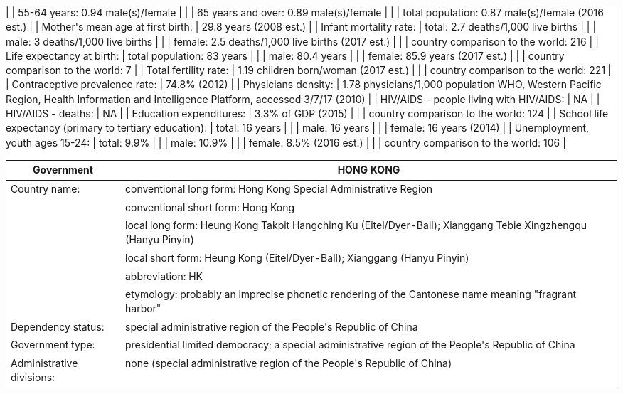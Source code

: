 | | 55-64 years: 0.94 male(s)/female |
| | 65 years and over: 0.89 male(s)/female |
| | total population: 0.87 male(s)/female (2016 est.) |
| Mother's mean age at first birth: | 29.8 years (2008 est.) |
| Infant mortality rate: | total: 2.7 deaths/1,000 live births |
| | male: 3 deaths/1,000 live births |
| | female: 2.5 deaths/1,000 live births (2017 est.) |
| | country comparison to the world: 216 |
| Life expectancy at birth: | total population: 83 years |
| | male: 80.4 years |
| | female: 85.9 years (2017 est.) |
| | country comparison to the world: 7 |
| Total fertility rate: | 1.19 children born/woman (2017 est.) |
| | country comparison to the world: 221 |
| Contraceptive prevalence rate: | 74.8% (2012) |
| Physicians density: | 1.78 physicians/1,000 population WHO, Western Pacific Region, Health Information and Intelligence Platform, accessed 3/7/17 (2010) |
| HIV/AIDS - people living with HIV/AIDS: | NA |
| HIV/AIDS - deaths: | NA |
| Education expenditures: | 3.3% of GDP (2015) |
| | country comparison to the world: 124 |
| School life expectancy (primary to tertiary education): | total: 16 years |
| | male: 16 years |
| | female: 16 years (2014) |
| Unemployment, youth ages 15-24: | total: 9.9% |
| | male: 10.9% |
| | female: 8.5% (2016 est.) |
| | country comparison to the world: 106 |

| Government | HONG KONG |
| --- | --- |
| Country name: | conventional long form: Hong Kong Special Administrative Region |
| | conventional short form: Hong Kong |
| | local long form: Heung Kong Takpit Hangching Ku (Eitel/Dyer-Ball); Xianggang Tebie Xingzhengqu (Hanyu Pinyin) |
| | local short form: Heung Kong (Eitel/Dyer-Ball); Xianggang (Hanyu Pinyin) |
| | abbreviation: HK |
| | etymology: probably an imprecise phonetic rendering of the Cantonese name meaning "fragrant harbor" |
| Dependency status: | special administrative region of the People's Republic of China |
| Government type: | presidential limited democracy; a special administrative region of the People's Republic of China |
| Administrative divisions: | none (special administrative region of the People's Republic of China) |